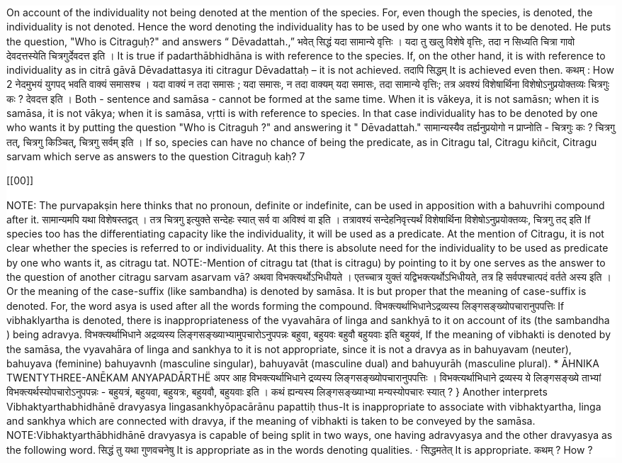 On account of the individuality not being denoted at the mention of the species. For, even though the species, is denoted, the individuality is not denoted. Hence the word denoting the individuality has to be used by one who wants it to be denoted. He puts the question, "Who is Citraguḥ?" and answers “ Dēvadattah.,” 
भवेत् सिद्धं यदा सामान्ये वृत्तिः । यदा तु खलु विशेषे वृत्तिः, तदा न सिध्यति चित्रा गावो देवदत्तस्येति चित्रगुर्देवदत्त इति । 
It is true if padarthābhidhāna is with reference to the species. If, on the other hand, it is with reference to individuality as in citrā gāvā Dēvadattasya iti citragur Dēvadattaḥ – it is not achieved. 
तदापि सिद्धम् It is achieved even then. 
कथम् : How 2 
नेदमुभयं युगपद् भवति वाक्यं समासश्च । यदा वाक्यं न तदा समासः ; यदा समासः, न तदा वाक्यम् यदा समासः, तदा सामान्ये वृत्तिः; तत्र अवश्यं विशेषार्थिना विशेषोऽनुप्रयोक्तव्यः चित्रगुः कः ? देवदत्त इति । 
Both - sentence and samāsa - cannot be formed at the same time. When it is vākeya, it is not samāsn; when it is samāsa, it is not vākya; when it is samāsa, vṛtti is with reference to species. In that case individuality has to be denoted by one who wants it by putting the question "Who is Citraguh ?" and answering it " Dēvadattah." 
सामान्यस्यैव तर्ह्यनुप्रयोगो न प्राप्नोति - चित्रगुः कः ? चित्रगु तत्, चित्रगु किञ्चित्, चित्रगु सर्वम् इति । 
If so, species can have no chance of being the predicate, as in Citragu tal, Citragu kiñcit, Citragu sarvam which serve as answers to the question Citraguḥ kaḥ? 
7 

[[00]]


NOTE: The purvapakṣin here thinks that no pronoun, definite or indefinite, can be used in apposition with a bahuvrihi compound after it. 
सामान्यमपि यथा विशेषस्तद्वत् । तत्र चित्रगु इत्युक्ते सन्देहः स्यात् सर्व वा अविश्वं वा इति । तत्रावश्यं सन्देहनिवृत्त्यर्थं विशेषार्थिना विशेषोऽनुप्रयोक्तव्यः, चित्रगु तद् इति 
If species too has the differentiating capacity like the individuality, it will be used as a predicate. At the mention of Citragu, it is not clear whether the species is referred to or individuality. At this there is absolute need for the individuality to be used as predicate by one who wants it, as citragu tat. 
NOTE:-Mention of citragu tat (that is citragu) by pointing to it by one serves as the answer to the question of another citragu sarvam asarvam vā? 
अथवा विभक्त्यर्थोऽभिधीयते । एतच्चात्र युक्तं यद्विभक्त्यर्थोऽभिधीयते, तत्र हि सर्वपश्चात्पदं वर्तते अस्य इति । 
Or the meaning of the case-suffix (like sambandha) is denoted by samāsa. It is but proper that the meaning of case-suffix is denoted. For, the word asya is used after all the words forming the compound. 
विभक्त्यर्थाभिधानेऽद्रव्यस्य लिङ्गसङ्ख्योपचारानुपपत्तिः 
If vibhaklyartha is denoted, there is inappropriateness of the vyavahāra of linga and sankhyā to it on account of its (the sambandha ) being adravya. 
विभक्त्यर्थाभिधाने अद्रव्यस्य लिङ्गसङ्ख्याभ्यामुपचारोऽनुपपन्नः 
बहुवा, बहुयवः बहुवौ बहुयवाः इति 
बहुयवं, 
If the meaning of vibhakti is denoted by the samāsa, the vyavahāra of linga and sankhya to it is not appropriate, since it is not a dravya as in bahuyavam (neuter), bahuyava (feminine) bahuyavnh (masculine singular), bahuyavāt (masculine dual) and bahuyurāh (masculine plural). 
* 
ĀHNIKA TWENTYTHREE-ANĒKAM ANYAPADĀRTHË 
अपर आह विभक्त्यर्थाभिधाने द्रव्यस्य लिङ्गसङ्ख्योपचारानुपपत्तिः । विभक्त्यर्थाभिधाने द्रव्यस्य ये लिङ्गसङ्ख्ये ताभ्यां विभक्त्यर्थस्योपचारोऽनुपपन्नः - बहुयत्रं, बहुयवा, बहुयत्रः, बहुयवौ, बहुयवाः इति । कथं ह्यन्यस्य लिङ्गसङ्ख्याभ्या मन्यस्योपचारः स्यात् ? 
} 
Another interprets Vibhaktyarthabhidhānē dravyasya lingasankhyōpacārānu papattiḥ thus-It is inappropriate to associate with vibhaktyartha, linga and sankhya which are connected with dravya, if the meaning of vibhakti is taken to be conveyed by the samāsa. 
NOTE:Vibhaktyarthābhidhānē dravyasya is capable of being split in two ways, one having adravyasya and the other dravyasya as the following word. 
सिद्धं तु यथा गुणवचनेषु 
It is appropriate as in the words denoting qualities. · 
सिद्धमतेत् It is appropriate. 
कथम् ? How ? 